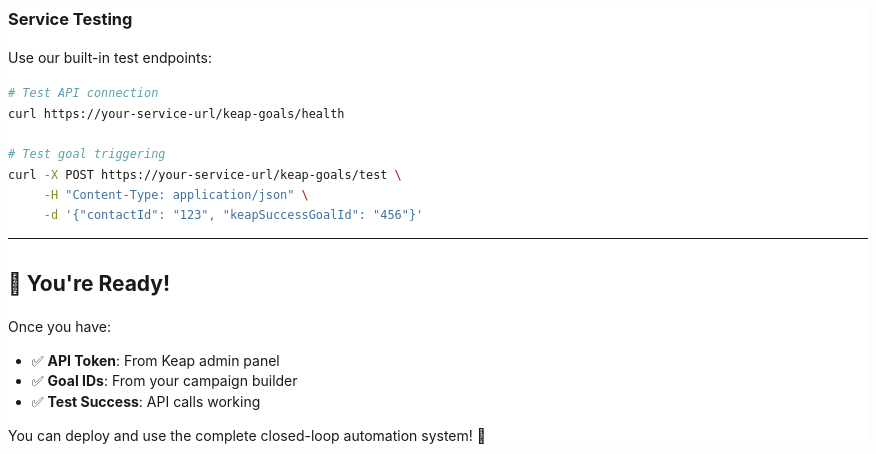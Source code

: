### **Service Testing**
Use our built-in test endpoints:
```bash
# Test API connection
curl https://your-service-url/keap-goals/health

# Test goal triggering
curl -X POST https://your-service-url/keap-goals/test \
     -H "Content-Type: application/json" \
     -d '{"contactId": "123", "keapSuccessGoalId": "456"}'
```

---

## 🎉 You're Ready!

Once you have:
- ✅ **API Token**: From Keap admin panel
- ✅ **Goal IDs**: From your campaign builder
- ✅ **Test Success**: API calls working

You can deploy and use the complete closed-loop automation system! 🚀